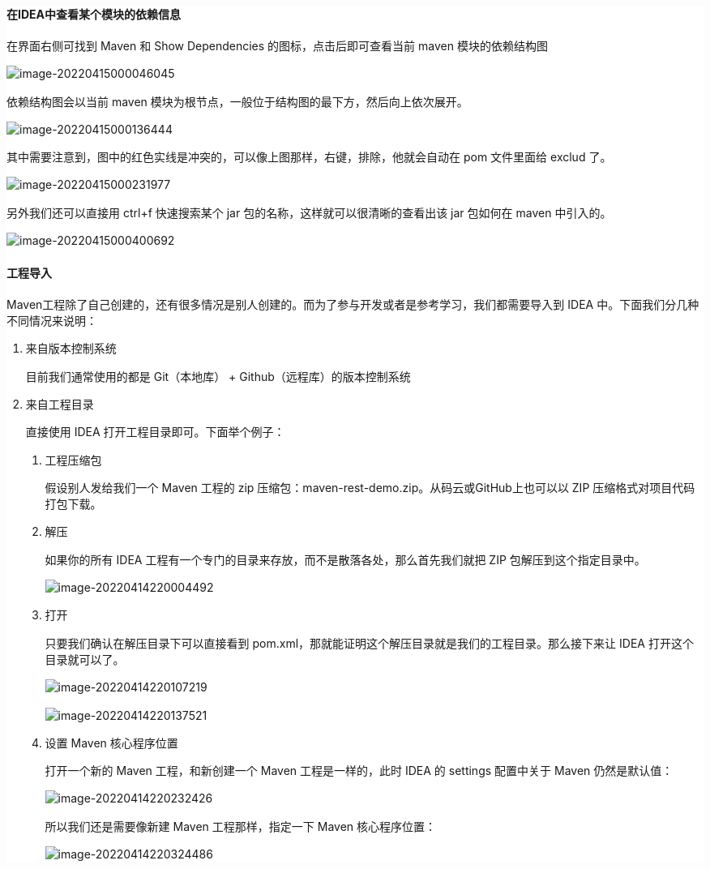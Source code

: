 #### 在IDEA中查看某个模块的依赖信息

在界面右侧可找到 Maven 和 Show Dependencies 的图标，点击后即可查看当前 maven 模块的依赖结构图

![image-20220415000046045](https://cdn.jsdelivr.net/gh/Vstay97/Img_storage@master/blog/2022/Maven%E5%BF%AB%E9%80%9F%E5%85%A5%E9%97%A8/image-20220415000046045.png)

依赖结构图会以当前 maven 模块为根节点，一般位于结构图的最下方，然后向上依次展开。

![image-20220415000136444](https://cdn.jsdelivr.net/gh/Vstay97/Img_storage@master/blog/2022/Maven%E5%BF%AB%E9%80%9F%E5%85%A5%E9%97%A8/image-20220415000136444.png)

其中需要注意到，图中的红色实线是冲突的，可以像上图那样，右键，排除，他就会自动在 pom 文件里面给 exclud 了。

![image-20220415000231977](https://cdn.jsdelivr.net/gh/Vstay97/Img_storage@master/blog/2022/Maven%E5%BF%AB%E9%80%9F%E5%85%A5%E9%97%A8/image-20220415000231977.png)

另外我们还可以直接用 ctrl+f 快速搜索某个 jar 包的名称，这样就可以很清晰的查看出该 jar 包如何在 maven 中引入的。

![image-20220415000400692](https://cdn.jsdelivr.net/gh/Vstay97/Img_storage@master/blog/2022/Maven%E5%BF%AB%E9%80%9F%E5%85%A5%E9%97%A8/image-20220415000400692.png)

#### 工程导入

Maven工程除了自己创建的，还有很多情况是别人创建的。而为了参与开发或者是参考学习，我们都需要导入到 IDEA 中。下面我们分几种不同情况来说明：

1. 来自版本控制系统

   目前我们通常使用的都是 Git（本地库） + Github（远程库）的版本控制系统

2. 来自工程目录

   直接使用 IDEA 打开工程目录即可。下面举个例子：

   1. 工程压缩包
   
      假设别人发给我们一个 Maven 工程的 zip 压缩包：maven-rest-demo.zip。从码云或GitHub上也可以以 ZIP 压缩格式对项目代码打包下载。
   
   2. 解压
   
      如果你的所有 IDEA 工程有一个专门的目录来存放，而不是散落各处，那么首先我们就把 ZIP 包解压到这个指定目录中。
   
      ![image-20220414220004492](https://cdn.jsdelivr.net/gh/Vstay97/Img_storage@master/blog/2022/Maven%E5%BF%AB%E9%80%9F%E5%85%A5%E9%97%A8/image-20220414220004492.png)
   
   3. 打开
   
      只要我们确认在解压目录下可以直接看到 pom.xml，那就能证明这个解压目录就是我们的工程目录。那么接下来让 IDEA 打开这个目录就可以了。
   
      ![image-20220414220107219](https://cdn.jsdelivr.net/gh/Vstay97/Img_storage@master/blog/2022/Maven%E5%BF%AB%E9%80%9F%E5%85%A5%E9%97%A8/image-20220414220107219.png)
   
      ![image-20220414220137521](https://cdn.jsdelivr.net/gh/Vstay97/Img_storage@master/blog/2022/Maven%E5%BF%AB%E9%80%9F%E5%85%A5%E9%97%A8/image-20220414220137521.png)
   
   4. 设置 Maven 核心程序位置
   
      打开一个新的 Maven 工程，和新创建一个 Maven 工程是一样的，此时 IDEA 的 settings 配置中关于 Maven 仍然是默认值：
      
      ![image-20220414220232426](https://cdn.jsdelivr.net/gh/Vstay97/Img_storage@master/blog/2022/Maven%E5%BF%AB%E9%80%9F%E5%85%A5%E9%97%A8/image-20220414220232426.png)
      
      所以我们还是需要像新建 Maven 工程那样，指定一下 Maven 核心程序位置：
      
      ![image-20220414220324486](https://cdn.jsdelivr.net/gh/Vstay97/Img_storage@master/blog/2022/Maven%E5%BF%AB%E9%80%9F%E5%85%A5%E9%97%A8/image-20220414220324486.png)
      